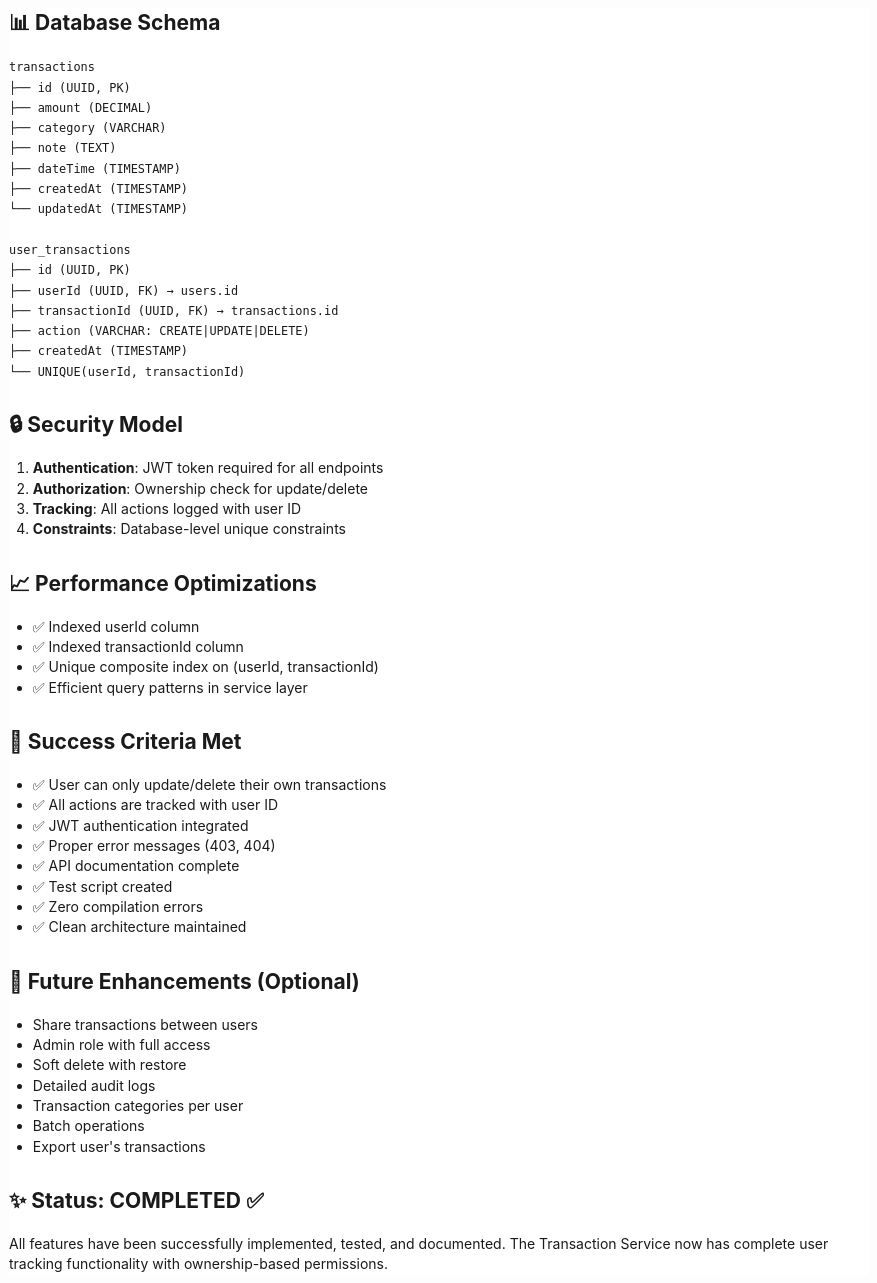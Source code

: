 ## 📊 Database Schema

```
transactions
├── id (UUID, PK)
├── amount (DECIMAL)
├── category (VARCHAR)
├── note (TEXT)
├── dateTime (TIMESTAMP)
├── createdAt (TIMESTAMP)
└── updatedAt (TIMESTAMP)

user_transactions
├── id (UUID, PK)
├── userId (UUID, FK) → users.id
├── transactionId (UUID, FK) → transactions.id
├── action (VARCHAR: CREATE|UPDATE|DELETE)
├── createdAt (TIMESTAMP)
└── UNIQUE(userId, transactionId)
```

## 🔒 Security Model

1. **Authentication**: JWT token required for all endpoints
2. **Authorization**: Ownership check for update/delete
3. **Tracking**: All actions logged with user ID
4. **Constraints**: Database-level unique constraints

## 📈 Performance Optimizations

- ✅ Indexed userId column
- ✅ Indexed transactionId column
- ✅ Unique composite index on (userId, transactionId)
- ✅ Efficient query patterns in service layer

## 🎉 Success Criteria Met

- ✅ User can only update/delete their own transactions
- ✅ All actions are tracked with user ID
- ✅ JWT authentication integrated
- ✅ Proper error messages (403, 404)
- ✅ API documentation complete
- ✅ Test script created
- ✅ Zero compilation errors
- ✅ Clean architecture maintained

## 🔮 Future Enhancements (Optional)

- Share transactions between users
- Admin role with full access
- Soft delete with restore
- Detailed audit logs
- Transaction categories per user
- Batch operations
- Export user's transactions

## ✨ Status: COMPLETED ✅

All features have been successfully implemented, tested, and documented. The Transaction Service now has complete user tracking functionality with ownership-based permissions.
